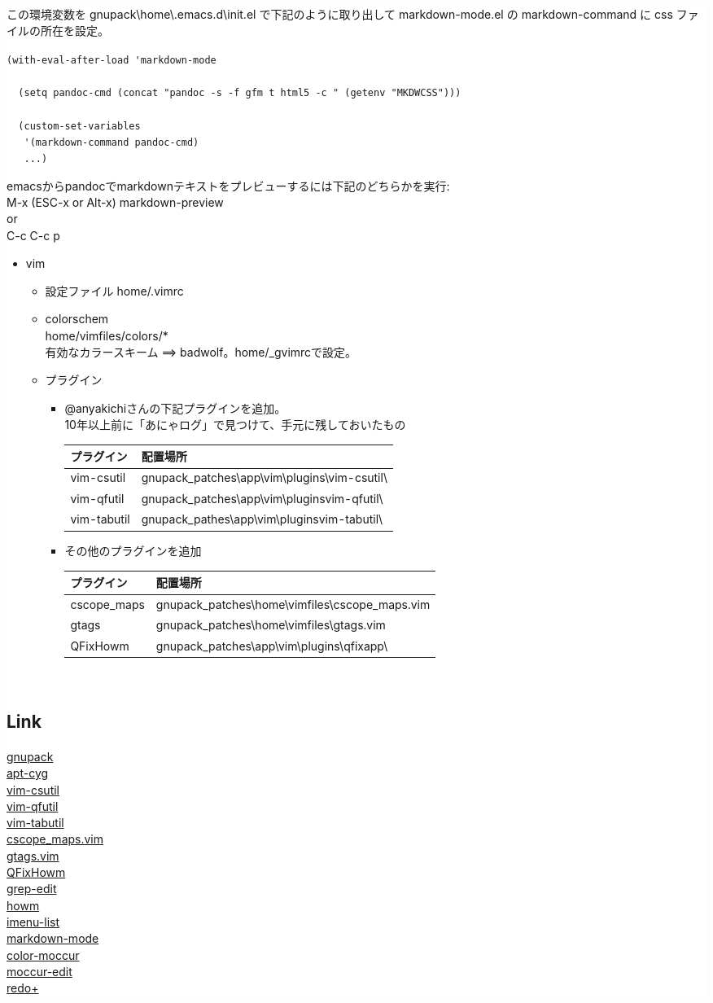   この環境変数を gnupack\\home\\.emacs.d\\init.el で下記のように取り出して markdown-mode.el の markdown-command に css ファイルの所在を設定。

  ``` emacs-lisp
  (with-eval-after-load 'markdown-mode

    (setq pandoc-cmd (concat "pandoc -s -f gfm t html5 -c " (getenv "MKDWCSS")))

    (custom-set-variables
     '(markdown-command pandoc-cmd)
     ...)
  ```

  emacsからpandocでmarkdownテキストをプレビューするには下記のどちらかを実行:  
  M-x (ESC-x or Alt-x) markdown-preview  
  or  
  C-c C-c p  


* vim  
  + 設定ファイル
    home/.vimrc  

  + colorschem  
    home/vimfiles/colors/*  
    有効なカラースキーム ==> badwolf。home/_gvimrcで設定。

  + プラグイン  

    - @anyakichiさんの下記プラグインを追加。  
      10年以上前に「あにゃログ」で見つけて、手元に残しておいたもの  

      | プラグイン | 配置場所 |
      | :--- | :--- |
      | vim-csutil | gnupack_patches\app\vim\plugins\vim-csutil\ |
      | vim-qfutil | gnupack_patches\app\vim\pluginsvim-qfutil\ |
      | vim-tabutil | gnupack_pathes\app\vim\pluginsvim-tabutil\ |

    - その他のプラグインを追加  

      | プラグイン | 配置場所 |
      | :--- | :--- |
      | cscope_maps | gnupack_patches\home\vimfiles\cscope_maps.vim |
      | gtags | gnupack_patches\home\vimfiles\gtags.vim |
      | QFixHowm |  gnupack_patches\app\vim\plugins\qfixapp\ |

<br>

## Link

[gnupack](https://ja.osdn.net/projects/gnupack/)  
[apt-cyg](https://github.com/kou1okada/apt-cyg)  
[vim-csutil](https://github.com/anyakichi/vim-csutil)  
[vim-qfutil](https://github.com/anyakichi/vim-qfutil|)  
[vim-tabutil](https://github.com/anyakichi/vim-tabutil)  
[cscope_maps.vim](https://github.com/joe-skb7/cscope-maps/blob/master/plugin/cscope_maps.vim)  
[gtags.vim](https://github.com/ivechan/gtags.vim)  
[QFixHowm](https://sites.google.com/site/fudist/Home/qfixhowm)  
[grep-edit](https://www.emacswiki.org/emacs/grep-edit.el)  
[howm](https://github.com/kaorahi/howm)  
[imenu-list](https://github.com/bmag/imenu-list)  
[markdown-mode](https://github.com/jrblevin/markdown-mode)  
[color-moccur](https://www.emacswiki.org/emacs/color-moccur.el)  
[moccur-edit](https://www.emacswiki.org/emacs/moccur-edit.el)  
[redo+](https://www.emacswiki.org/emacs/redo+.el)  